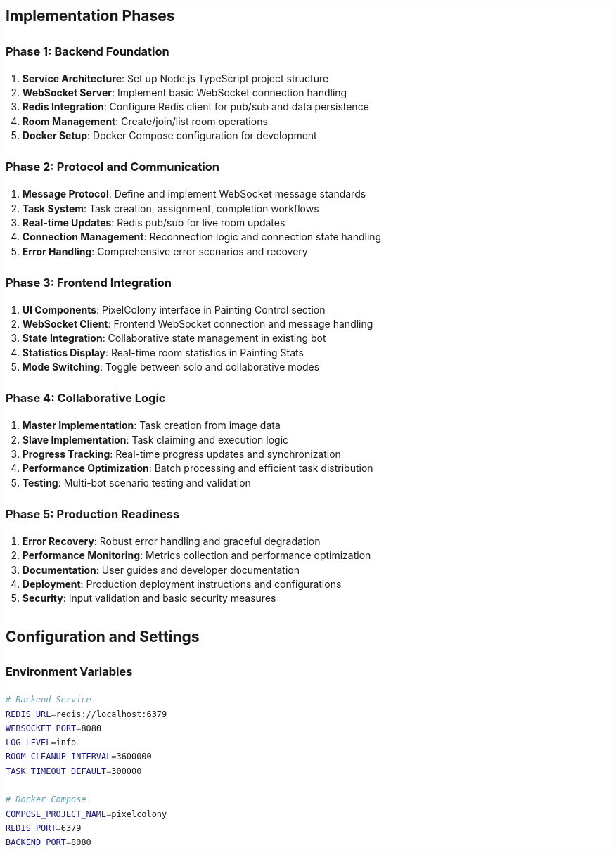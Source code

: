 ## Implementation Phases

### Phase 1: Backend Foundation

1. **Service Architecture**: Set up Node.js TypeScript project structure
2. **WebSocket Server**: Implement basic WebSocket connection handling
3. **Redis Integration**: Configure Redis client for pub/sub and data persistence
4. **Room Management**: Create/join/list room operations
5. **Docker Setup**: Docker Compose configuration for development

### Phase 2: Protocol and Communication

1. **Message Protocol**: Define and implement WebSocket message standards
2. **Task System**: Task creation, assignment, completion workflows
3. **Real-time Updates**: Redis pub/sub for live room updates
4. **Connection Management**: Reconnection logic and connection state handling
5. **Error Handling**: Comprehensive error scenarios and recovery

### Phase 3: Frontend Integration

1. **UI Components**: PixelColony interface in Painting Control section
2. **WebSocket Client**: Frontend WebSocket connection and message handling
3. **State Integration**: Collaborative state management in existing bot
4. **Statistics Display**: Real-time room statistics in Painting Stats
5. **Mode Switching**: Toggle between solo and collaborative modes

### Phase 4: Collaborative Logic

1. **Master Implementation**: Task creation from image data
2. **Slave Implementation**: Task claiming and execution logic
3. **Progress Tracking**: Real-time progress updates and synchronization
4. **Performance Optimization**: Batch processing and efficient task distribution
5. **Testing**: Multi-bot scenario testing and validation

### Phase 5: Production Readiness

1. **Error Recovery**: Robust error handling and graceful degradation
2. **Performance Monitoring**: Metrics collection and performance optimization
3. **Documentation**: User guides and developer documentation
4. **Deployment**: Production deployment instructions and configurations
5. **Security**: Input validation and basic security measures

## Configuration and Settings

### Environment Variables

```bash
# Backend Service
REDIS_URL=redis://localhost:6379
WEBSOCKET_PORT=8080
LOG_LEVEL=info
ROOM_CLEANUP_INTERVAL=3600000
TASK_TIMEOUT_DEFAULT=300000

# Docker Compose
COMPOSE_PROJECT_NAME=pixelcolony
REDIS_PORT=6379
BACKEND_PORT=8080
```
